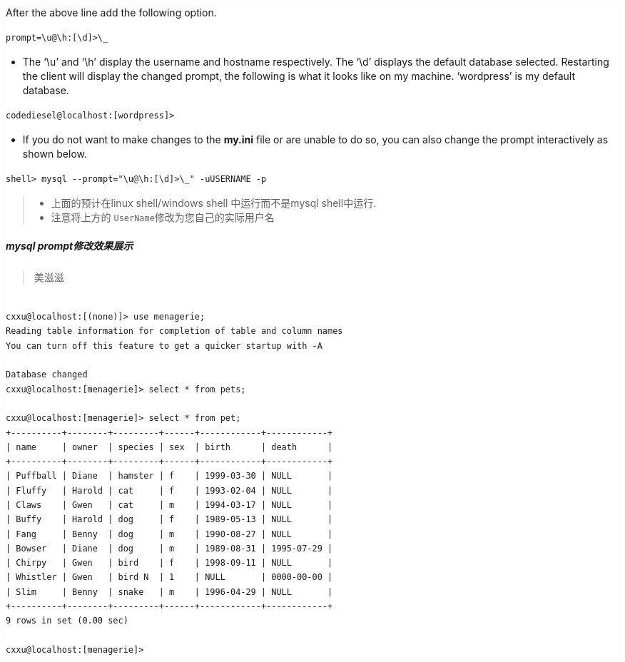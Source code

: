 After the above line add the following option.

```
prompt=\u@\h:[\d]>\_
```

* The ‘\u’ and ‘\h’ display the username and hostname respectively. The ‘\d’ displays the default database selected. Restarting the client will display the changed prompt, the following is what it looks like on my machine. ‘wordpress’ is my default database.

```
codediesel@localhost:[wordpress]>
```

* If you do not want to make changes to the **my.ini** file or are unable to do so, you can also change the prompt interactively as shown below.

```
shell> mysql --prompt="\u@\h:[\d]>\_" -uUSERNAME -p
```

> * 上面的预计在linux shell/windows shell 中运行而不是mysql shell中运行.
> * 注意将上方的 `UserName`修改为您自己的实际用户名

##### mysql prompt修改效果展示

> 美滋滋

```

cxxu@localhost:[(none)]> use menagerie;
Reading table information for completion of table and column names
You can turn off this feature to get a quicker startup with -A

Database changed
cxxu@localhost:[menagerie]> select * from pets;

cxxu@localhost:[menagerie]> select * from pet;
+----------+--------+---------+------+------------+------------+
| name     | owner  | species | sex  | birth      | death      |
+----------+--------+---------+------+------------+------------+
| Puffball | Diane  | hamster | f    | 1999-03-30 | NULL       |
| Fluffy   | Harold | cat     | f    | 1993-02-04 | NULL       |
| Claws    | Gwen   | cat     | m    | 1994-03-17 | NULL       |
| Buffy    | Harold | dog     | f    | 1989-05-13 | NULL       |
| Fang     | Benny  | dog     | m    | 1990-08-27 | NULL       |
| Bowser   | Diane  | dog     | m    | 1989-08-31 | 1995-07-29 |
| Chirpy   | Gwen   | bird    | f    | 1998-09-11 | NULL       |
| Whistler | Gwen   | bird N  | 1    | NULL       | 0000-00-00 |
| Slim     | Benny  | snake   | m    | 1996-04-29 | NULL       |
+----------+--------+---------+------+------------+------------+
9 rows in set (0.00 sec)

cxxu@localhost:[menagerie]>

```
